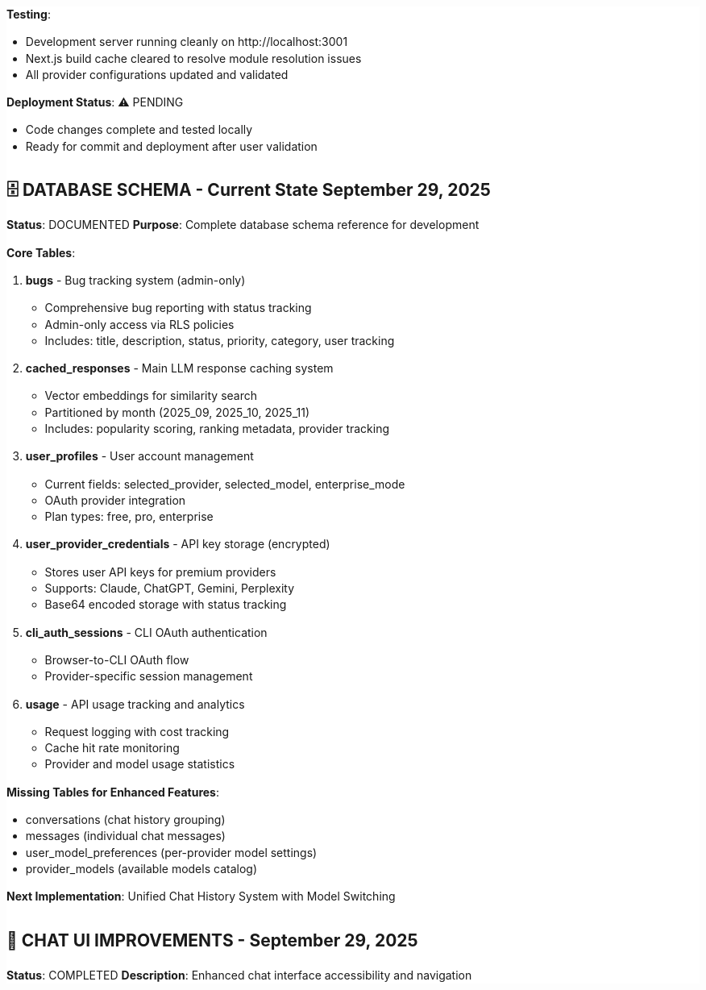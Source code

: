 **Testing**:
- Development server running cleanly on http://localhost:3001
- Next.js build cache cleared to resolve module resolution issues
- All provider configurations updated and validated

**Deployment Status**: ⚠️ PENDING
- Code changes complete and tested locally
- Ready for commit and deployment after user validation

## 🗄️ DATABASE SCHEMA - Current State September 29, 2025
**Status**: DOCUMENTED
**Purpose**: Complete database schema reference for development

**Core Tables**:
1. **bugs** - Bug tracking system (admin-only)
   - Comprehensive bug reporting with status tracking
   - Admin-only access via RLS policies
   - Includes: title, description, status, priority, category, user tracking

2. **cached_responses** - Main LLM response caching system
   - Vector embeddings for similarity search
   - Partitioned by month (2025_09, 2025_10, 2025_11)
   - Includes: popularity scoring, ranking metadata, provider tracking

3. **user_profiles** - User account management
   - Current fields: selected_provider, selected_model, enterprise_mode
   - OAuth provider integration
   - Plan types: free, pro, enterprise

4. **user_provider_credentials** - API key storage (encrypted)
   - Stores user API keys for premium providers
   - Supports: Claude, ChatGPT, Gemini, Perplexity
   - Base64 encoded storage with status tracking

5. **cli_auth_sessions** - CLI OAuth authentication
   - Browser-to-CLI OAuth flow
   - Provider-specific session management

6. **usage** - API usage tracking and analytics
   - Request logging with cost tracking
   - Cache hit rate monitoring
   - Provider and model usage statistics

**Missing Tables for Enhanced Features**:
- conversations (chat history grouping)
- messages (individual chat messages)
- user_model_preferences (per-provider model settings)
- provider_models (available models catalog)

**Next Implementation**: Unified Chat History System with Model Switching

## 🔗 CHAT UI IMPROVEMENTS - September 29, 2025
**Status**: COMPLETED
**Description**: Enhanced chat interface accessibility and navigation
